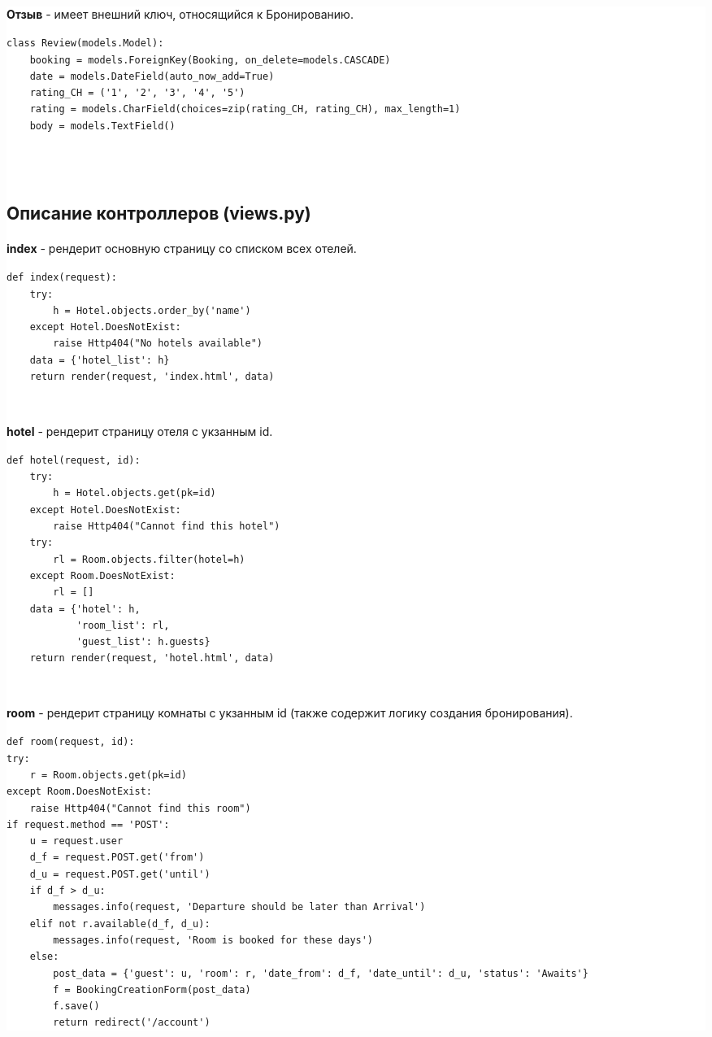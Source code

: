 **Отзыв** - имеет внешний ключ, относящийся к Бронированию.

    class Review(models.Model):
        booking = models.ForeignKey(Booking, on_delete=models.CASCADE)
        date = models.DateField(auto_now_add=True)
        rating_CH = ('1', '2', '3', '4', '5')
        rating = models.CharField(choices=zip(rating_CH, rating_CH), max_length=1)
        body = models.TextField()

<br/>
<br/>

## Описание контроллеров (views.py)

**index** - рендерит основную страницу со списком всех отелей.

    def index(request):
        try:
            h = Hotel.objects.order_by('name')
        except Hotel.DoesNotExist:
            raise Http404("No hotels available")
        data = {'hotel_list': h}
        return render(request, 'index.html', data)
<br/>

**hotel** - рендерит страницу отеля с укзанным id.

    def hotel(request, id):
        try:
            h = Hotel.objects.get(pk=id)
        except Hotel.DoesNotExist:
            raise Http404("Cannot find this hotel")
        try:
            rl = Room.objects.filter(hotel=h)
        except Room.DoesNotExist:
            rl = []
        data = {'hotel': h,
                'room_list': rl,
                'guest_list': h.guests}
        return render(request, 'hotel.html', data)
<br/>

**room** - рендерит страницу комнаты с укзанным id (также содержит логику создания бронирования).

    def room(request, id):
    try:
        r = Room.objects.get(pk=id)
    except Room.DoesNotExist:
        raise Http404("Cannot find this room")
    if request.method == 'POST':
        u = request.user
        d_f = request.POST.get('from')
        d_u = request.POST.get('until')
        if d_f > d_u:
            messages.info(request, 'Departure should be later than Arrival')
        elif not r.available(d_f, d_u):
            messages.info(request, 'Room is booked for these days')
        else:
            post_data = {'guest': u, 'room': r, 'date_from': d_f, 'date_until': d_u, 'status': 'Awaits'}
            f = BookingCreationForm(post_data)
            f.save()
            return redirect('/account')
